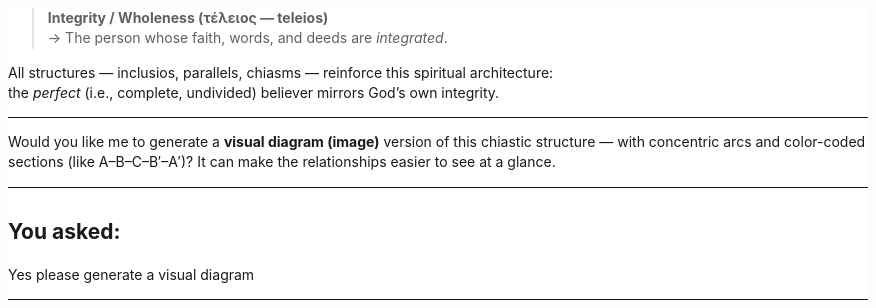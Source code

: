 > **Integrity / Wholeness (τέλειος — teleios)**  
> → The person whose faith, words, and deeds are _integrated_.

All structures — inclusios, parallels, chiasms — reinforce this spiritual architecture:  
the _perfect_ (i.e., complete, undivided) believer mirrors God’s own integrity.

* * *

Would you like me to generate a **visual diagram (image)** version of this chiastic structure — with concentric arcs and color-coded sections (like A–B–C–B′–A′)? It can make the relationships easier to see at a glance.

---

## You asked:

Yes please generate a visual diagram

---

